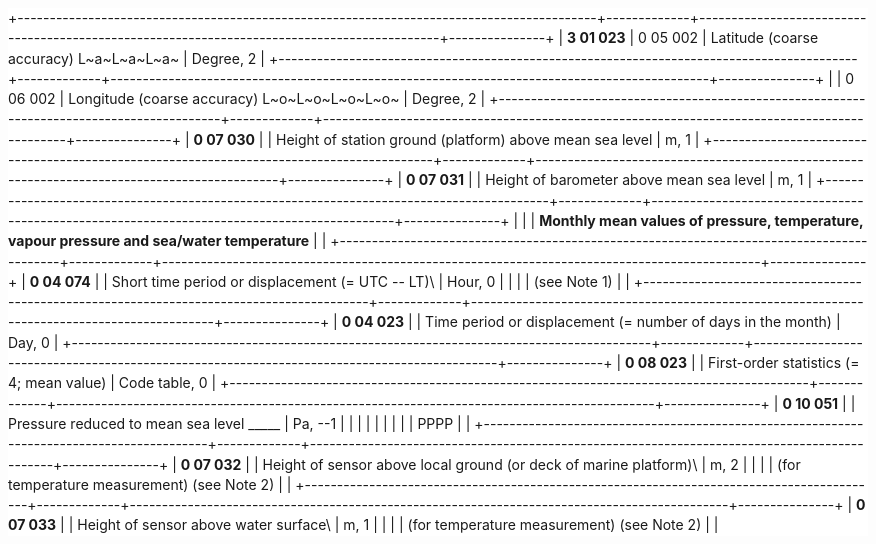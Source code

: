 +------------------------------------------------------------------------------------------+-------------+---------------------------------------------------------------------------------------------+---------------+
| **3 01 023**                                                                             | 0 05 002    | Latitude (coarse accuracy) L~a~L~a~L~a~                                                     | Degree, 2     |
+------------------------------------------------------------------------------------------+-------------+---------------------------------------------------------------------------------------------+---------------+
|                                                                                          | 0 06 002    | Longitude (coarse accuracy) L~o~L~o~L~o~L~o~                                                | Degree, 2     |
+------------------------------------------------------------------------------------------+-------------+---------------------------------------------------------------------------------------------+---------------+
| **0 07 030**                                                                             |             | Height of station ground (platform) above mean sea level                                    | m, 1          |
+------------------------------------------------------------------------------------------+-------------+---------------------------------------------------------------------------------------------+---------------+
| **0 07 031**                                                                             |             | Height of barometer above mean sea level                                                    | m, 1          |
+------------------------------------------------------------------------------------------+-------------+---------------------------------------------------------------------------------------------+---------------+
|                                                                                          |             | **Monthly mean values of pressure, temperature, vapour pressure and sea/water temperature** |               |
+------------------------------------------------------------------------------------------+-------------+---------------------------------------------------------------------------------------------+---------------+
| **0 04 074**                                                                             |             | Short time period or displacement (= UTC -- LT)\                                            | Hour, 0       |
|                                                                                          |             | (see Note 1)                                                                                |               |
+------------------------------------------------------------------------------------------+-------------+---------------------------------------------------------------------------------------------+---------------+
| **0 04 023**                                                                             |             | Time period or displacement (= number of days in the month)                                 | Day, 0        |
+------------------------------------------------------------------------------------------+-------------+---------------------------------------------------------------------------------------------+---------------+
| **0 08 023**                                                                             |             | First-order statistics (= 4; mean value)                                                    | Code table, 0 |
+------------------------------------------------------------------------------------------+-------------+---------------------------------------------------------------------------------------------+---------------+
| **0 10 051**                                                                             |             | Pressure reduced to mean sea level \_\_\_\_\_                                               | Pa, --1       |
|                                                                                          |             |                                                                                             |               |
|                                                                                          |             | PPPP                                                                                        |               |
+------------------------------------------------------------------------------------------+-------------+---------------------------------------------------------------------------------------------+---------------+
| **0 07 032**                                                                             |             | Height of sensor above local ground (or deck of marine platform)\                           | m, 2          |
|                                                                                          |             | (for temperature measurement) (see Note 2)                                                  |               |
+------------------------------------------------------------------------------------------+-------------+---------------------------------------------------------------------------------------------+---------------+
| **0 07 033**                                                                             |             | Height of sensor above water surface\                                                       | m, 1          |
|                                                                                          |             | (for temperature measurement) (see Note 2)                                                  |               |